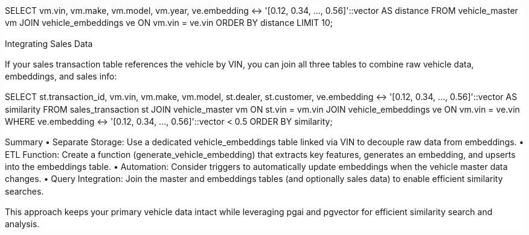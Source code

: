 SELECT vm.vin, vm.make, vm.model, vm.year,
       ve.embedding <-> '[0.12, 0.34, ..., 0.56]'::vector AS distance
FROM vehicle_master vm
JOIN vehicle_embeddings ve ON vm.vin = ve.vin
ORDER BY distance
LIMIT 10;

Integrating Sales Data

If your sales transaction table references the vehicle by VIN, you can join all three tables to combine raw vehicle data, embeddings, and sales info:

SELECT st.transaction_id,
       vm.vin,
       vm.make,
       vm.model,
       st.dealer,
       st.customer,
       ve.embedding <-> '[0.12, 0.34, ..., 0.56]'::vector AS similarity
FROM sales_transaction st
JOIN vehicle_master vm ON st.vin = vm.vin
JOIN vehicle_embeddings ve ON vm.vin = ve.vin
WHERE ve.embedding <-> '[0.12, 0.34, ..., 0.56]'::vector < 0.5
ORDER BY similarity;

Summary
	•	Separate Storage:
Use a dedicated vehicle_embeddings table linked via VIN to decouple raw data from embeddings.
	•	ETL Function:
Create a function (generate_vehicle_embedding) that extracts key features, generates an embedding, and upserts into the embeddings table.
	•	Automation:
Consider triggers to automatically update embeddings when the vehicle master data changes.
	•	Query Integration:
Join the master and embeddings tables (and optionally sales data) to enable efficient similarity searches.

This approach keeps your primary vehicle data intact while leveraging pgai and pgvector for efficient similarity search and analysis.